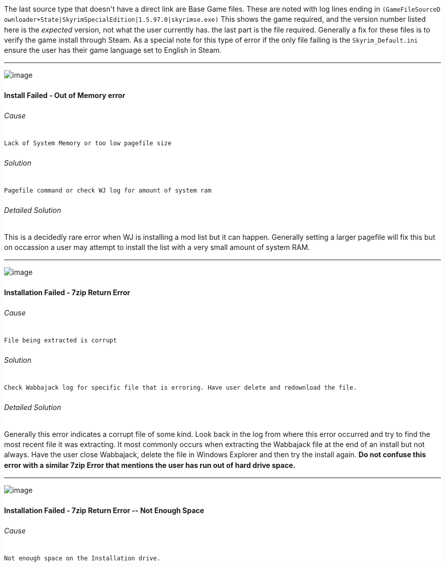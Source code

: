   The last source type that doesn't have a direct link are Base Game files. These are noted with log lines ending in `(GameFileSourceDownloader+State|SkyrimSpecialEdition|1.5.97.0|skyrimse.exe)` This shows the game required, and the version number listed here is the *expected* version, not what the user currently has. the last part is the file required. Generally a fix for these files is to verify the game install through Steam. As a special note for this type of error if the only file failing is the `Skyrim_Default.ini` ensure the user has their game language set to English in Steam.
  
 ---
 
  ![image](https://user-images.githubusercontent.com/38520983/154915579-d4a6862a-d461-4fdb-b2db-0eb1c1ee02fe.png)
  
  #### Install Failed - Out of Memory error
  
  ###### Cause
    Lack of System Memory or too low pagefile size
    
  ###### Solution
    Pagefile command or check WJ log for amount of system ram
    
  ###### Detailed Solution
  
  This is a decidedly rare error when WJ is installing a mod list but it can happen. Generally setting a larger pagefile will fix this but on occassion a user may attempt to install the list with a very small amount of system RAM.
  
 --- 
 
 ![image](https://user-images.githubusercontent.com/38520983/154916494-d29adbef-0ea2-4086-9606-ea2d459bdf56.png)
 
  
  #### Installation Failed - 7zip Return Error
  
  ###### Cause
    File being extracted is corrupt
 
  ###### Solution
    Check Wabbajack log for specific file that is erroring. Have user delete and redownload the file.
  
  ###### Detailed Solution
  Generally this error indicates a corrupt file of some kind. Look back in the log from where this error occurred and try to find the most recent file it was extracting. It most commonly occurs when extracting the Wabbajack file at the end of an install but not always. Have the user close Wabbajack, delete the file in Windows Explorer and then try the install again. **Do not confuse this error with a similar 7zip Error that mentions the user has run out of hard drive space.**

---

  ![image](https://user-images.githubusercontent.com/38520983/154918041-5ae0524c-c757-44f3-aea2-b72dc08aec9a.png)

  #### Installation Failed - 7zip Return Error -- Not Enough Space
  
  ###### Cause
    Not enough space on the Installation drive.
  